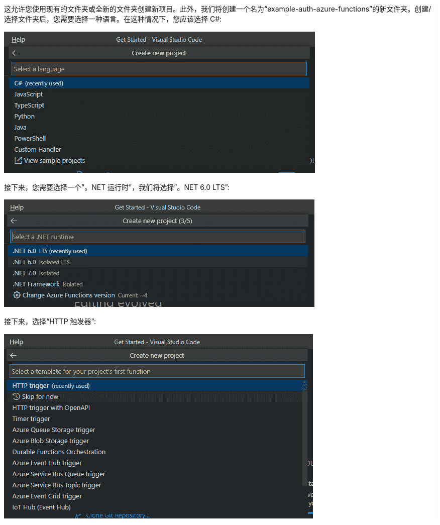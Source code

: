 这允许您使用现有的文件夹或全新的文件夹创建新项目。此外，我们将创建一个名为“example-auth-azure-functions”的新文件夹。创建/选择文件夹后，您需要选择一种语言。在这种情况下，您应该选择 C#:

![](img/17a694c4ff6501fdbddac7efffb89373.png)

接下来，您需要选择一个”。NET 运行时”，我们将选择”。NET 6.0 LTS”:

![](img/b0f601215bcb79f901a6701b1123413f.png)

接下来，选择“HTTP 触发器”:

![](img/227f5cbb1dc0da3a02b4f17d884261be.png)

